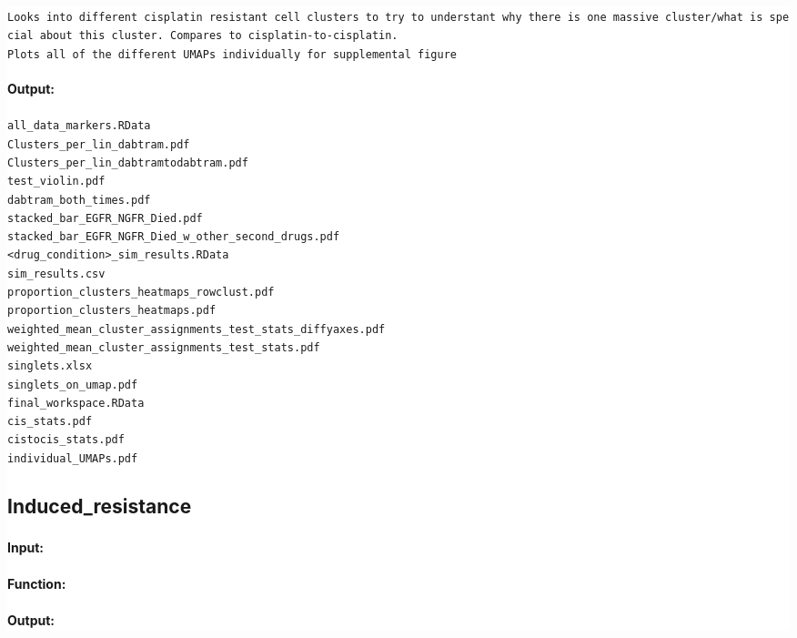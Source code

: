 ```
Looks into different cisplatin resistant cell clusters to try to understant why there is one massive cluster/what is special about this cluster. Compares to cisplatin-to-cisplatin. 
Plots all of the different UMAPs individually for supplemental figure
```
#### Output: 
```
all_data_markers.RData
Clusters_per_lin_dabtram.pdf
Clusters_per_lin_dabtramtodabtram.pdf
test_violin.pdf
dabtram_both_times.pdf
stacked_bar_EGFR_NGFR_Died.pdf
stacked_bar_EGFR_NGFR_Died_w_other_second_drugs.pdf
<drug_condition>_sim_results.RData
sim_results.csv
proportion_clusters_heatmaps_rowclust.pdf
proportion_clusters_heatmaps.pdf
weighted_mean_cluster_assignments_test_stats_diffyaxes.pdf
weighted_mean_cluster_assignments_test_stats.pdf
singlets.xlsx
singlets_on_umap.pdf
final_workspace.RData
cis_stats.pdf
cistocis_stats.pdf
individual_UMAPs.pdf
```

## Induced_resistance
#### Input: 
```
```
#### Function:
```
```
#### Output: 
```

```
